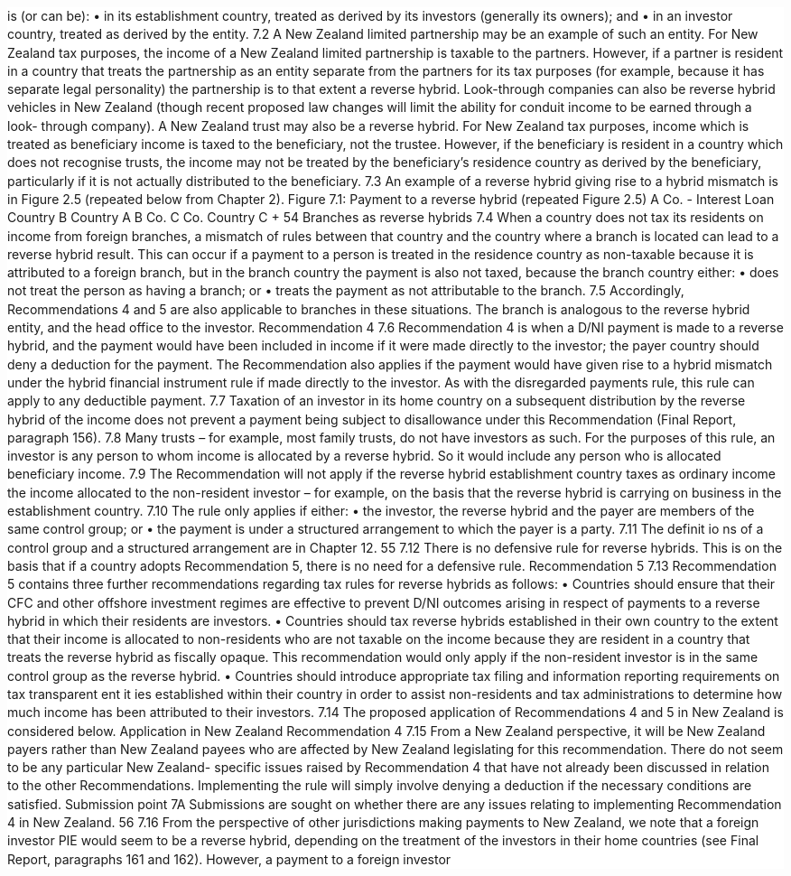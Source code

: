 is (or can be): • in its establishment country, treated as derived by its investors (generally its owners); and • in an investor country, treated as derived by the entity. 7.2 A New Zealand limited partnership may be an example of such an entity. For New Zealand tax purposes, the income of a New Zealand limited partnership is taxable to the partners. However, if a partner is resident in a country that treats the partnership as an entity separate from the partners for its tax purposes (for example, because it has separate legal personality) the partnership is to that extent a reverse hybrid. Look-through companies can also be reverse hybrid vehicles in New Zealand (though recent proposed law changes will limit the ability for conduit income to be earned through a look- through company). A New Zealand trust may also be a reverse hybrid. For New Zealand tax purposes, income which is treated as beneficiary income is taxed to the beneficiary, not the trustee. However, if the beneficiary is resident in a country which does not recognise trusts, the income may not be treated by the beneficiary’s residence country as derived by the beneficiary, particularly if it is not actually distributed to the beneficiary. 7.3 An example of a reverse hybrid giving rise to a hybrid mismatch is in Figure 2.5 (repeated below from Chapter 2). Figure 7.1: Payment to a reverse hybrid (repeated Figure 2.5) A Co. - Interest Loan Country B Country A B Co. C Co. Country C + 54 Branches as reverse hybrids 7.4 When a country does not tax its residents on income from foreign branches, a mismatch of rules between that country and the country where a branch is located can lead to a reverse hybrid result. This can occur if a payment to a person is treated in the residence country as non-taxable because it is attributed to a foreign branch, but in the branch country the payment is also not taxed, because the branch country either: • does not treat the person as having a branch; or • treats the payment as not attributable to the branch. 7.5 Accordingly, Recommendations 4 and 5 are also applicable to branches in these situations. The branch is analogous to the reverse hybrid entity, and the head office to the investor. Recommendation 4 7.6 Recommendation 4 is when a D/NI payment is made to a reverse hybrid, and the payment would have been included in income if it were made directly to the investor; the payer country should deny a deduction for the payment. The Recommendation also applies if the payment would have given rise to a hybrid mismatch under the hybrid financial instrument rule if made directly to the investor. As with the disregarded payments rule, this rule can apply to any deductible payment. 7.7 Taxation of an investor in its home country on a subsequent distribution by the reverse hybrid of the income does not prevent a payment being subject to disallowance under this Recommendation (Final Report, paragraph 156). 7.8 Many trusts – for example, most family trusts, do not have investors as such. For the purposes of this rule, an investor is any person to whom income is allocated by a reverse hybrid. So it would include any person who is allocated beneficiary income. 7.9 The Recommendation will not apply if the reverse hybrid establishment country taxes as ordinary income the income allocated to the non-resident investor – for example, on the basis that the reverse hybrid is carrying on business in the establishment country. 7.10 The rule only applies if either: • the investor, the reverse hybrid and the payer are members of the same control group; or • the payment is under a structured arrangement to which the payer is a party. 7.11 The definit io ns of a control group and a structured arrangement are in Chapter 12. 55 7.12 There is no defensive rule for reverse hybrids. This is on the basis that if a country adopts Recommendation 5, there is no need for a defensive rule. Recommendation 5 7.13 Recommendation 5 contains three further recommendations regarding tax rules for reverse hybrids as follows: • Countries should ensure that their CFC and other offshore investment regimes are effective to prevent D/NI outcomes arising in respect of payments to a reverse hybrid in which their residents are investors. • Countries should tax reverse hybrids established in their own country to the extent that their income is allocated to non-residents who are not taxable on the income because they are resident in a country that treats the reverse hybrid as fiscally opaque. This recommendation would only apply if the non-resident investor is in the same control group as the reverse hybrid. • Countries should introduce appropriate tax filing and information reporting requirements on tax transparent ent it ies established within their country in order to assist non-residents and tax administrations to determine how much income has been attributed to their investors. 7.14 The proposed application of Recommendations 4 and 5 in New Zealand is considered below. Application in New Zealand Recommendation 4 7.15 From a New Zealand perspective, it will be New Zealand payers rather than New Zealand payees who are affected by New Zealand legislating for this recommendation. There do not seem to be any particular New Zealand- specific issues raised by Recommendation 4 that have not already been discussed in relation to the other Recommendations. Implementing the rule will simply involve denying a deduction if the necessary conditions are satisfied. Submission point 7A Submissions are sought on whether there are any issues relating to implementing Recommendation 4 in New Zealand. 56 7.16 From the perspective of other jurisdictions making payments to New Zealand, we note that a foreign investor PIE would seem to be a reverse hybrid, depending on the treatment of the investors in their home countries (see Final Report, paragraphs 161 and 162). However, a payment to a foreign investor